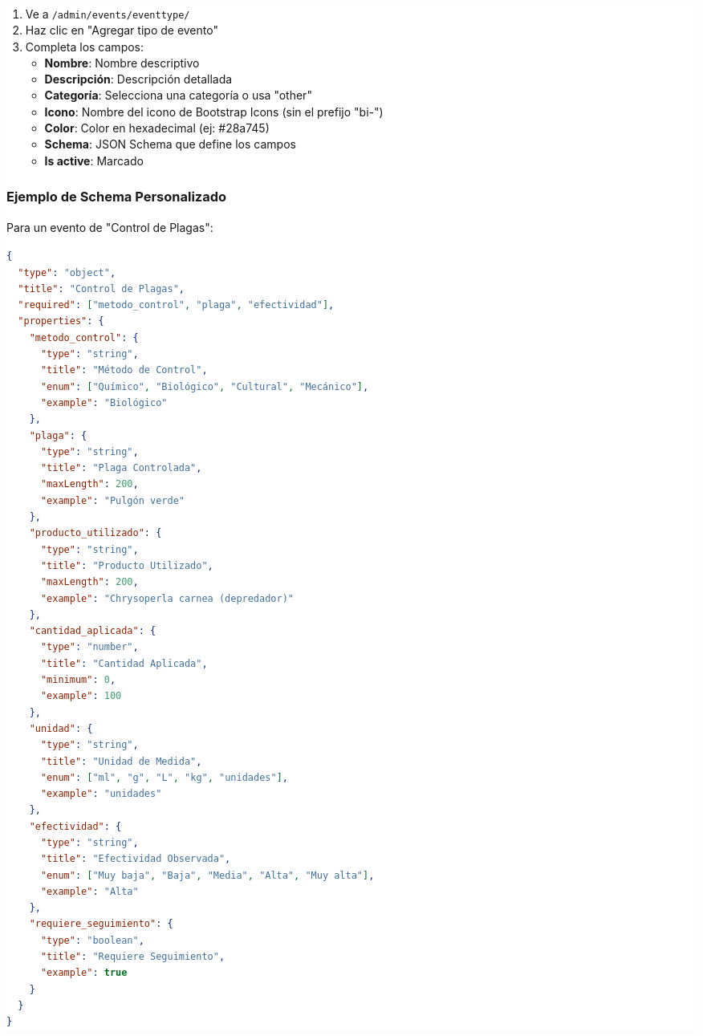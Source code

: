 1. Ve a `/admin/events/eventtype/`
2. Haz clic en "Agregar tipo de evento"
3. Completa los campos:
   - **Nombre**: Nombre descriptivo
   - **Descripción**: Descripción detallada
   - **Categoría**: Selecciona una categoría o usa "other"
   - **Icono**: Nombre del icono de Bootstrap Icons (sin el prefijo "bi-")
   - **Color**: Color en hexadecimal (ej: #28a745)
   - **Schema**: JSON Schema que define los campos
   - **Is active**: Marcado

### Ejemplo de Schema Personalizado

Para un evento de "Control de Plagas":

```json
{
  "type": "object",
  "title": "Control de Plagas",
  "required": ["metodo_control", "plaga", "efectividad"],
  "properties": {
    "metodo_control": {
      "type": "string",
      "title": "Método de Control",
      "enum": ["Químico", "Biológico", "Cultural", "Mecánico"],
      "example": "Biológico"
    },
    "plaga": {
      "type": "string",
      "title": "Plaga Controlada",
      "maxLength": 200,
      "example": "Pulgón verde"
    },
    "producto_utilizado": {
      "type": "string",
      "title": "Producto Utilizado",
      "maxLength": 200,
      "example": "Chrysoperla carnea (depredador)"
    },
    "cantidad_aplicada": {
      "type": "number",
      "title": "Cantidad Aplicada",
      "minimum": 0,
      "example": 100
    },
    "unidad": {
      "type": "string",
      "title": "Unidad de Medida",
      "enum": ["ml", "g", "L", "kg", "unidades"],
      "example": "unidades"
    },
    "efectividad": {
      "type": "string",
      "title": "Efectividad Observada",
      "enum": ["Muy baja", "Baja", "Media", "Alta", "Muy alta"],
      "example": "Alta"
    },
    "requiere_seguimiento": {
      "type": "boolean",
      "title": "Requiere Seguimiento",
      "example": true
    }
  }
}
```